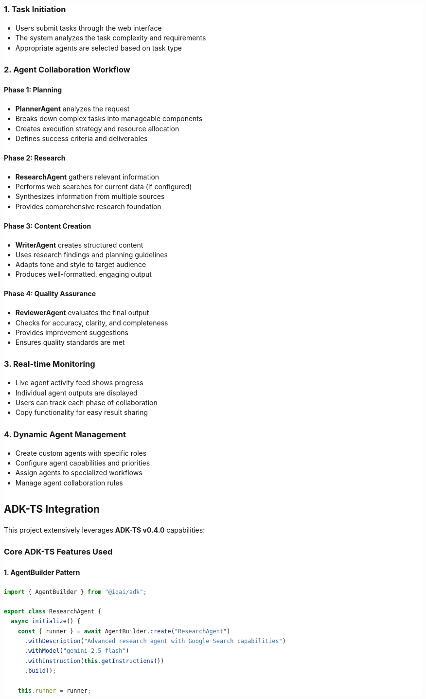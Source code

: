 ### 1. **Task Initiation**
- Users submit tasks through the web interface
- The system analyzes the task complexity and requirements
- Appropriate agents are selected based on task type

### 2. **Agent Collaboration Workflow**

#### **Phase 1: Planning**
- **PlannerAgent** analyzes the request
- Breaks down complex tasks into manageable components
- Creates execution strategy and resource allocation
- Defines success criteria and deliverables

#### **Phase 2: Research**
- **ResearchAgent** gathers relevant information
- Performs web searches for current data (if configured)
- Synthesizes information from multiple sources
- Provides comprehensive research foundation

#### **Phase 3: Content Creation**
- **WriterAgent** creates structured content
- Uses research findings and planning guidelines
- Adapts tone and style to target audience
- Produces well-formatted, engaging output

#### **Phase 4: Quality Assurance**
- **ReviewerAgent** evaluates the final output
- Checks for accuracy, clarity, and completeness
- Provides improvement suggestions
- Ensures quality standards are met

### 3. **Real-time Monitoring**
- Live agent activity feed shows progress
- Individual agent outputs are displayed
- Users can track each phase of collaboration
- Copy functionality for easy result sharing

### 4. **Dynamic Agent Management**
- Create custom agents with specific roles
- Configure agent capabilities and priorities
- Assign agents to specialized workflows
- Manage agent collaboration rules

## ADK-TS Integration

This project extensively leverages **ADK-TS v0.4.0** capabilities:

### **Core ADK-TS Features Used**

#### **1. AgentBuilder Pattern**
```typescript
import { AgentBuilder } from "@iqai/adk";

export class ResearchAgent {
  async initialize() {
    const { runner } = await AgentBuilder.create("ResearchAgent")
      .withDescription("Advanced research agent with Google Search capabilities")
      .withModel("gemini-2.5-flash")
      .withInstruction(this.getInstructions())
      .build();
    
    this.runner = runner;
```